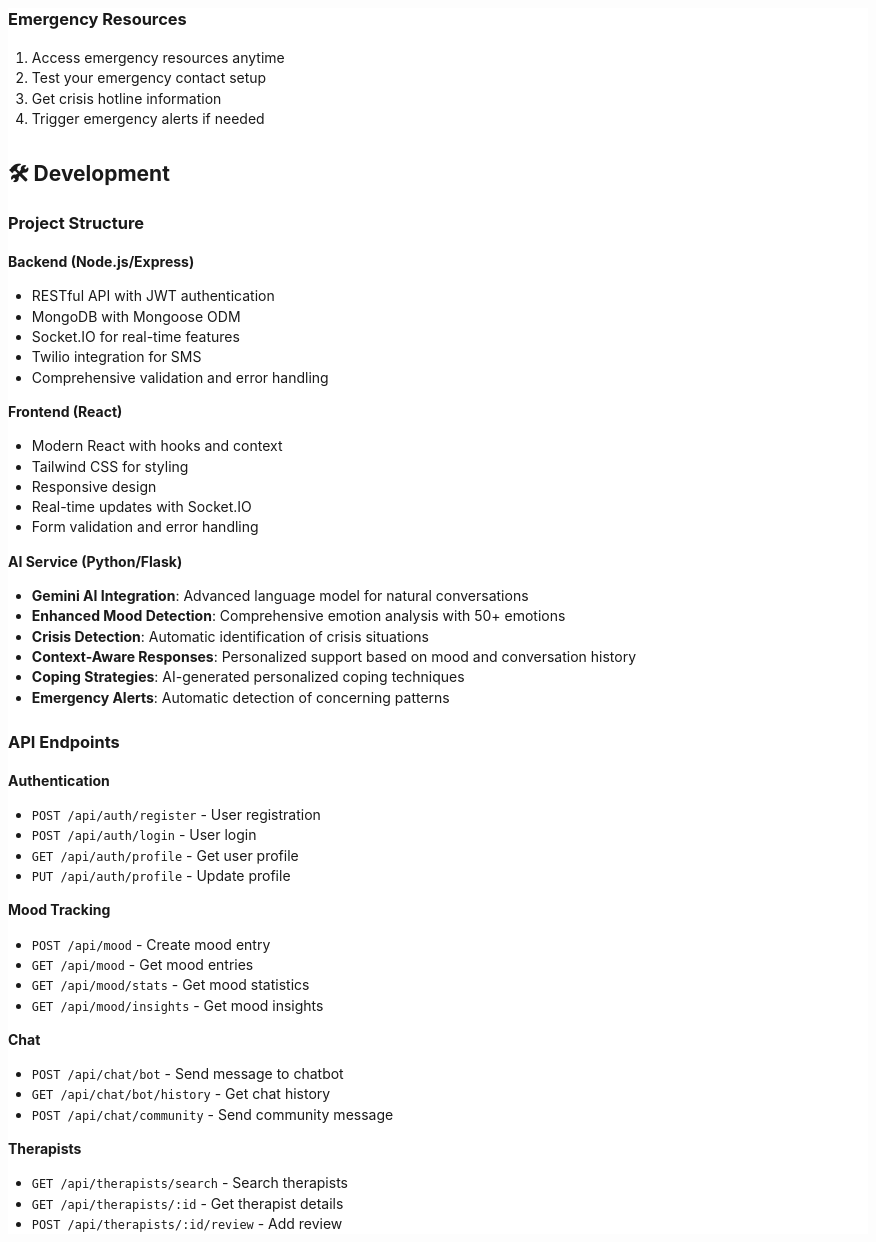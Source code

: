 ### Emergency Resources
1. Access emergency resources anytime
2. Test your emergency contact setup
3. Get crisis hotline information
4. Trigger emergency alerts if needed

## 🛠️ Development

### Project Structure

**Backend (Node.js/Express)**
- RESTful API with JWT authentication
- MongoDB with Mongoose ODM
- Socket.IO for real-time features
- Twilio integration for SMS
- Comprehensive validation and error handling

**Frontend (React)**
- Modern React with hooks and context
- Tailwind CSS for styling
- Responsive design
- Real-time updates with Socket.IO
- Form validation and error handling

**AI Service (Python/Flask)**
- **Gemini AI Integration**: Advanced language model for natural conversations
- **Enhanced Mood Detection**: Comprehensive emotion analysis with 50+ emotions
- **Crisis Detection**: Automatic identification of crisis situations
- **Context-Aware Responses**: Personalized support based on mood and conversation history
- **Coping Strategies**: AI-generated personalized coping techniques
- **Emergency Alerts**: Automatic detection of concerning patterns

### API Endpoints

**Authentication**
- `POST /api/auth/register` - User registration
- `POST /api/auth/login` - User login
- `GET /api/auth/profile` - Get user profile
- `PUT /api/auth/profile` - Update profile

**Mood Tracking**
- `POST /api/mood` - Create mood entry
- `GET /api/mood` - Get mood entries
- `GET /api/mood/stats` - Get mood statistics
- `GET /api/mood/insights` - Get mood insights

**Chat**
- `POST /api/chat/bot` - Send message to chatbot
- `GET /api/chat/bot/history` - Get chat history
- `POST /api/chat/community` - Send community message

**Therapists**
- `GET /api/therapists/search` - Search therapists
- `GET /api/therapists/:id` - Get therapist details
- `POST /api/therapists/:id/review` - Add review
